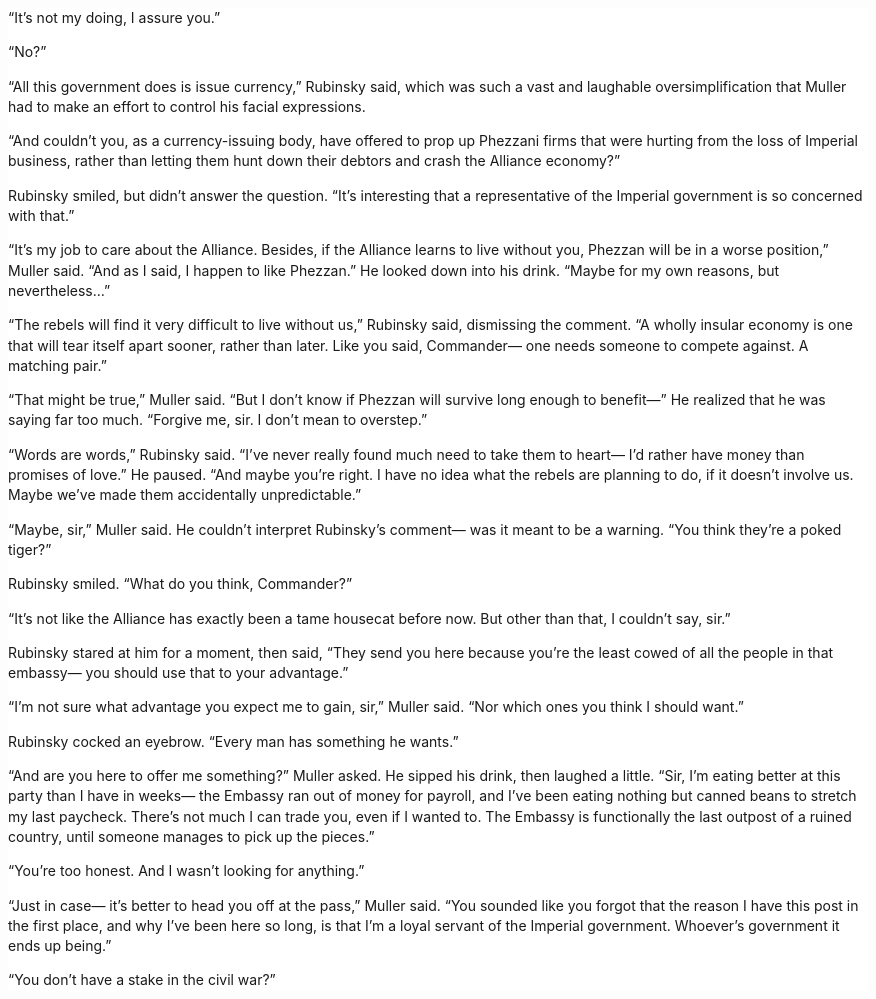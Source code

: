 “It’s not my doing, I assure you.”

“No?”

“All this government does is issue currency,” Rubinsky said, which was such a vast and laughable oversimplification that Muller had to make an effort to control his facial expressions.

“And couldn’t you, as a currency-issuing body, have offered to prop up Phezzani firms that were hurting from the loss of Imperial business, rather than letting them hunt down their debtors and crash the Alliance economy?”

Rubinsky smiled, but didn’t answer the question. “It’s interesting that a representative of the Imperial government is so concerned with that.”

“It’s my job to care about the Alliance. Besides, if the Alliance learns to live without you, Phezzan will be in a worse position,” Muller said. “And as I said, I happen to like Phezzan.” He looked down into his drink. “Maybe for my own reasons, but nevertheless…”

“The rebels will find it very difficult to live without us,” Rubinsky said, dismissing the comment. “A wholly insular economy is one that will tear itself apart sooner, rather than later. Like you said, Commander— one needs someone to compete against. A matching pair.”

“That might be true,” Muller said. “But I don’t know if Phezzan will survive long enough to benefit—” He realized that he was saying far too much. “Forgive me, sir. I don’t mean to overstep.”

“Words are words,” Rubinsky said. “I’ve never really found much need to take them to heart— I’d rather have money than promises of love.” He paused. “And maybe you’re right. I have no idea what the rebels are planning to do, if it doesn’t involve us. Maybe we’ve made them accidentally unpredictable.”

“Maybe, sir,” Muller said. He couldn’t interpret Rubinsky’s comment— was it meant to be a warning. “You think they’re a poked tiger?”

Rubinsky smiled. “What do you think, Commander?”

“It’s not like the Alliance has exactly been a tame housecat before now. But other than that, I couldn’t say, sir.”

Rubinsky stared at him for a moment, then said, “They send you here because you’re the least cowed of all the people in that embassy— you should use that to your advantage.”

“I’m not sure what advantage you expect me to gain, sir,” Muller said. “Nor which ones you think I should want.”

Rubinsky cocked an eyebrow. “Every man has something he wants.”

“And are you here to offer me something?” Muller asked. He sipped his drink, then laughed a little. “Sir, I’m eating better at this party than I have in weeks— the Embassy ran out of money for payroll, and I’ve been eating nothing but canned beans to stretch my last paycheck. There’s not much I can trade you, even if I wanted to. The Embassy is functionally the last outpost of a ruined country, until someone manages to pick up the pieces.”

“You’re too honest. And I wasn’t looking for anything.”

“Just in case— it’s better to head you off at the pass,” Muller said. “You sounded like you forgot that the reason I have this post in the first place, and why I’ve been here so long, is that I’m a loyal servant of the Imperial government. Whoever’s government it ends up being.”

“You don’t have a stake in the civil war?”
